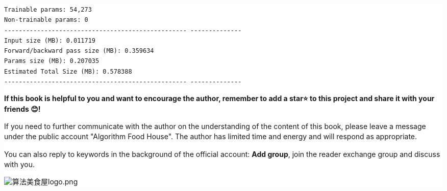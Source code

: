 ```
Trainable params: 54,273
Non-trainable params: 0
-------------------------------------------------- --------------
Input size (MB): 0.011719
Forward/backward pass size (MB): 0.359634
Params size (MB): 0.207035
Estimated Total Size (MB): 0.578388
-------------------------------------------------- --------------
```

```python

```

**If this book is helpful to you and want to encourage the author, remember to add a star⭐️ to this project and share it with your friends 😊!**

If you need to further communicate with the author on the understanding of the content of this book, please leave a message under the public account "Algorithm Food House". The author has limited time and energy and will respond as appropriate.

You can also reply to keywords in the background of the official account: **Add group**, join the reader exchange group and discuss with you.

![算法美食屋logo.png](./data/算法美食屋二维码.jpg)

```python

```
